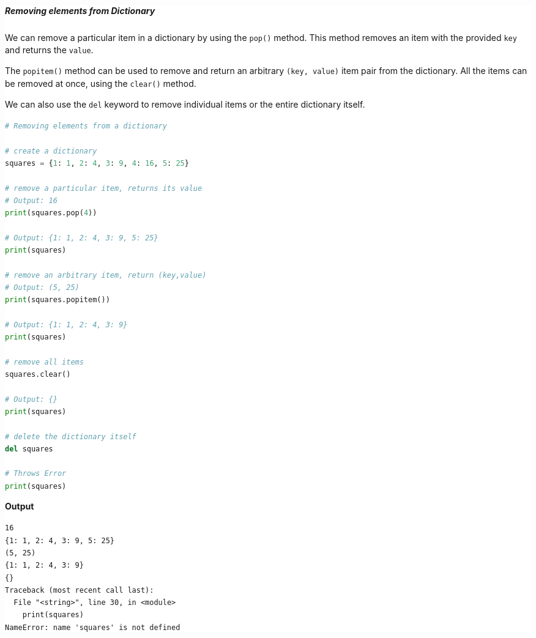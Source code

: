 ##### Removing elements from Dictionary

We can remove a particular item in a dictionary by using the `pop()` method. This method removes an item with the provided `key` and returns the `value`.

The `popitem()` method can be used to remove and return an arbitrary `(key, value)` item pair from the dictionary. All the items can be removed at once, using the `clear()` method.

We can also use the `del` keyword to remove individual items or the entire dictionary itself.

```python
# Removing elements from a dictionary

# create a dictionary
squares = {1: 1, 2: 4, 3: 9, 4: 16, 5: 25}

# remove a particular item, returns its value
# Output: 16
print(squares.pop(4))

# Output: {1: 1, 2: 4, 3: 9, 5: 25}
print(squares)

# remove an arbitrary item, return (key,value)
# Output: (5, 25)
print(squares.popitem())

# Output: {1: 1, 2: 4, 3: 9}
print(squares)

# remove all items
squares.clear()

# Output: {}
print(squares)

# delete the dictionary itself
del squares

# Throws Error
print(squares)
```

**Output**

```
16
{1: 1, 2: 4, 3: 9, 5: 25}
(5, 25)
{1: 1, 2: 4, 3: 9}
{}
Traceback (most recent call last):
  File "<string>", line 30, in <module>
    print(squares)
NameError: name 'squares' is not defined
```
